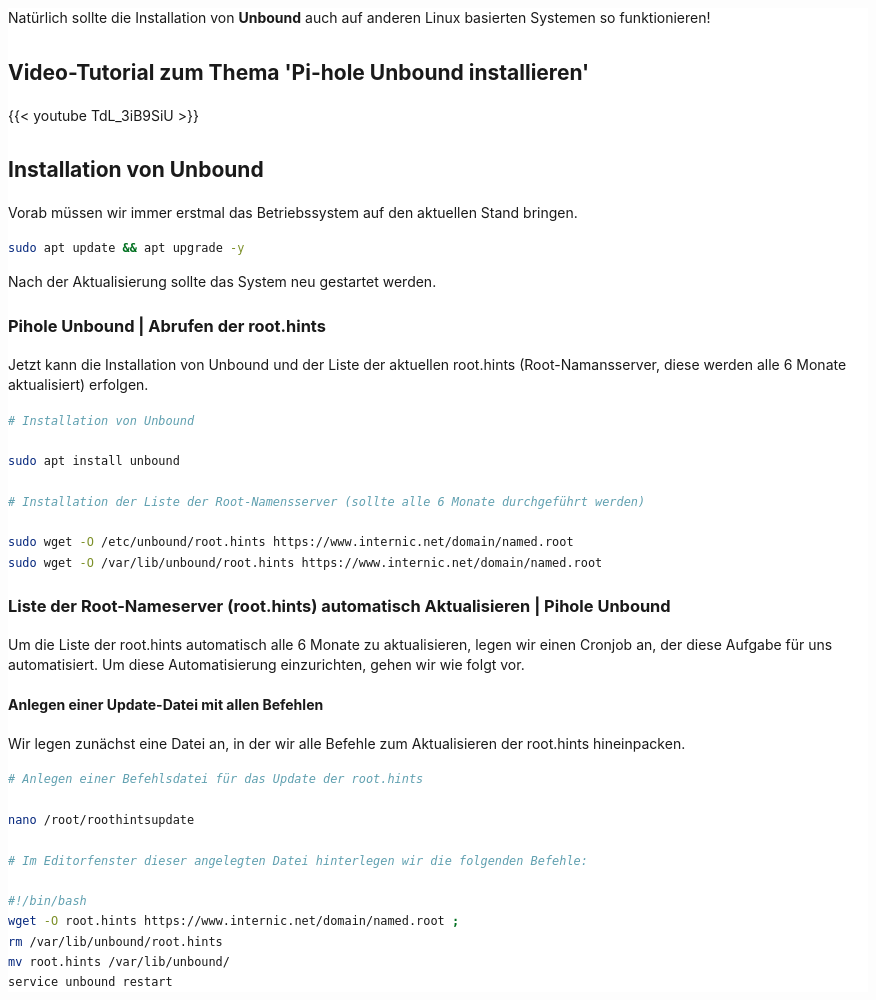 Natürlich sollte die Installation von **Unbound** auch auf anderen Linux basierten Systemen so funktionieren!

## Video-Tutorial zum Thema 'Pi-hole Unbound installieren'

{{< youtube TdL_3iB9SiU >}}

## Installation von Unbound

Vorab müssen wir immer erstmal das Betriebssystem auf den aktuellen Stand bringen.

```bash
sudo apt update && apt upgrade -y
```

Nach der Aktualisierung sollte das System neu gestartet werden.

### Pihole Unbound | Abrufen der root.hints

Jetzt kann die Installation von Unbound und der Liste der aktuellen root.hints (Root-Namansserver, diese werden alle 6 Monate aktualisiert) erfolgen.

```bash
# Installation von Unbound

sudo apt install unbound

# Installation der Liste der Root-Namensserver (sollte alle 6 Monate durchgeführt werden)

sudo wget -O /etc/unbound/root.hints https://www.internic.net/domain/named.root
sudo wget -O /var/lib/unbound/root.hints https://www.internic.net/domain/named.root
```

### Liste der Root-Nameserver (root.hints) automatisch Aktualisieren | Pihole Unbound

Um die Liste der root.hints automatisch alle 6 Monate zu aktualisieren, legen wir einen Cronjob an, der diese Aufgabe für uns automatisiert. Um diese Automatisierung einzurichten, gehen wir wie folgt vor.

#### Anlegen einer Update-Datei mit allen Befehlen

Wir legen zunächst eine Datei an, in der wir alle Befehle zum Aktualisieren der root.hints hineinpacken.

```bash
# Anlegen einer Befehlsdatei für das Update der root.hints

nano /root/roothintsupdate

# Im Editorfenster dieser angelegten Datei hinterlegen wir die folgenden Befehle:

#!/bin/bash
wget -O root.hints https://www.internic.net/domain/named.root ; 
rm /var/lib/unbound/root.hints
mv root.hints /var/lib/unbound/
service unbound restart
```
